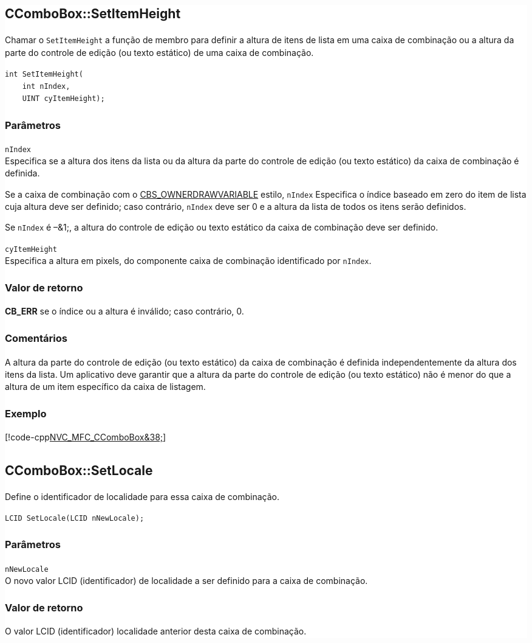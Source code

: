 ##  <a name="a-namesetitemheighta--ccomboboxsetitemheight"></a><a name="setitemheight"></a>CComboBox::SetItemHeight  
 Chamar o `SetItemHeight` a função de membro para definir a altura de itens de lista em uma caixa de combinação ou a altura da parte do controle de edição (ou texto estático) de uma caixa de combinação.  
  
```  
int SetItemHeight(
    int nIndex,  
    UINT cyItemHeight);
```  
  
### <a name="parameters"></a>Parâmetros  
 `nIndex`  
 Especifica se a altura dos itens da lista ou da altura da parte do controle de edição (ou texto estático) da caixa de combinação é definida.  
  
 Se a caixa de combinação com o [CBS_OWNERDRAWVARIABLE](../../mfc/reference/combo-box-styles.md) estilo, `nIndex` Especifica o índice baseado em zero do item de lista cuja altura deve ser definido; caso contrário, `nIndex` deve ser 0 e a altura da lista de todos os itens serão definidos.  
  
 Se `nIndex` é –&1;, a altura do controle de edição ou texto estático da caixa de combinação deve ser definido.  
  
 `cyItemHeight`  
 Especifica a altura em pixels, do componente caixa de combinação identificado por `nIndex`.  
  
### <a name="return-value"></a>Valor de retorno  
 **CB_ERR** se o índice ou a altura é inválido; caso contrário, 0.  
  
### <a name="remarks"></a>Comentários  
 A altura da parte do controle de edição (ou texto estático) da caixa de combinação é definida independentemente da altura dos itens da lista. Um aplicativo deve garantir que a altura da parte do controle de edição (ou texto estático) não é menor do que a altura de um item específico da caixa de listagem.  
  
### <a name="example"></a>Exemplo  
 [!code-cpp[NVC_MFC_CComboBox&38;](../../mfc/reference/codesnippet/cpp/ccombobox-class_40.cpp)]  
  
##  <a name="a-namesetlocalea--ccomboboxsetlocale"></a><a name="setlocale"></a>CComboBox::SetLocale  
 Define o identificador de localidade para essa caixa de combinação.  
  
```  
LCID SetLocale(LCID nNewLocale);
```  
  
### <a name="parameters"></a>Parâmetros  
 `nNewLocale`  
 O novo valor LCID (identificador) de localidade a ser definido para a caixa de combinação.  
  
### <a name="return-value"></a>Valor de retorno  
 O valor LCID (identificador) localidade anterior desta caixa de combinação.  
  